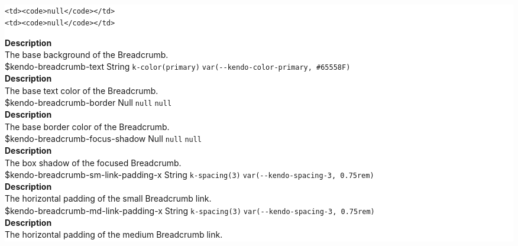     <td><code>null</code></td>
    <td><code>null</code></td>
</tr>
<tr>
    <td colspan="4" class="theme-variables-description-container"><div><b>Description</b><div class="theme-variables-description">The base background of the Breadcrumb.</div></div>
    </td>
</tr>
<tr>
    <td>$kendo-breadcrumb-text</td>
    <td>String</td>
    <td><code>k-color(primary)</code></td>
    <td><code>var(--kendo-color-primary, #65558F)</code></td>
</tr>
<tr>
    <td colspan="4" class="theme-variables-description-container"><div><b>Description</b><div class="theme-variables-description">The base text color of the Breadcrumb.</div></div>
    </td>
</tr>
<tr>
    <td>$kendo-breadcrumb-border</td>
    <td>Null</td>
    <td><code>null</code></td>
    <td><code>null</code></td>
</tr>
<tr>
    <td colspan="4" class="theme-variables-description-container"><div><b>Description</b><div class="theme-variables-description">The base border color of the Breadcrumb.</div></div>
    </td>
</tr>
<tr>
    <td>$kendo-breadcrumb-focus-shadow</td>
    <td>Null</td>
    <td><code>null</code></td>
    <td><code>null</code></td>
</tr>
<tr>
    <td colspan="4" class="theme-variables-description-container"><div><b>Description</b><div class="theme-variables-description">The box shadow of the focused Breadcrumb.</div></div>
    </td>
</tr>
<tr>
    <td>$kendo-breadcrumb-sm-link-padding-x</td>
    <td>String</td>
    <td><code>k-spacing(3)</code></td>
    <td><code>var(--kendo-spacing-3, 0.75rem)</code></td>
</tr>
<tr>
    <td colspan="4" class="theme-variables-description-container"><div><b>Description</b><div class="theme-variables-description">The horizontal padding of the small Breadcrumb link.</div></div>
    </td>
</tr>
<tr>
    <td>$kendo-breadcrumb-md-link-padding-x</td>
    <td>String</td>
    <td><code>k-spacing(3)</code></td>
    <td><code>var(--kendo-spacing-3, 0.75rem)</code></td>
</tr>
<tr>
    <td colspan="4" class="theme-variables-description-container"><div><b>Description</b><div class="theme-variables-description">The horizontal padding of the medium Breadcrumb link.</div></div>
    </td>
</tr>
<tr>